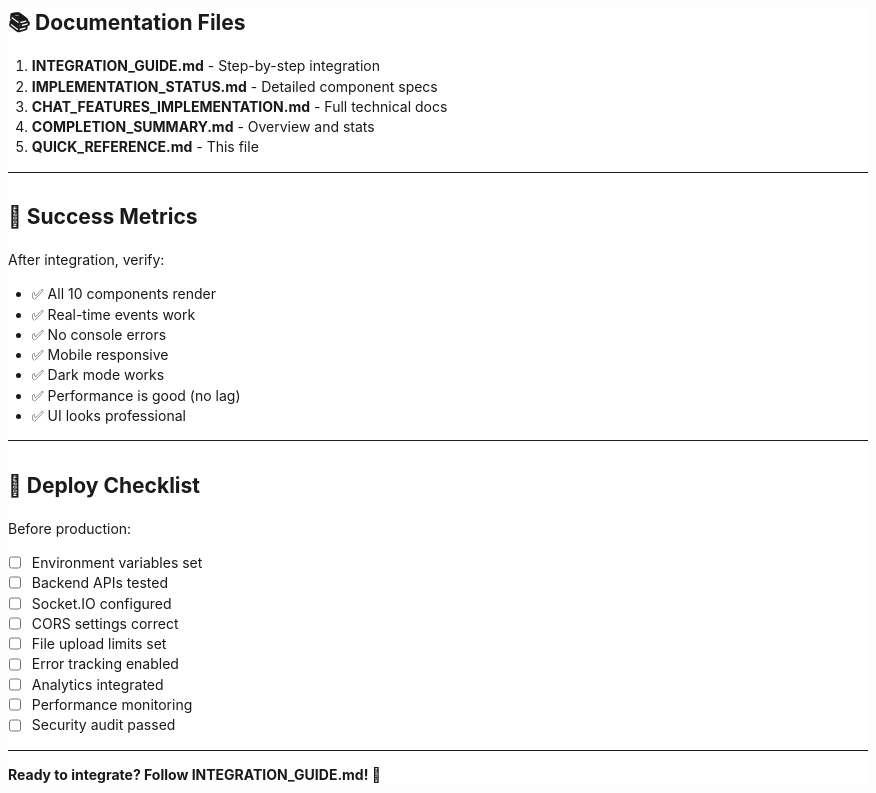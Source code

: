 
## 📚 Documentation Files

1. **INTEGRATION_GUIDE.md** - Step-by-step integration
2. **IMPLEMENTATION_STATUS.md** - Detailed component specs
3. **CHAT_FEATURES_IMPLEMENTATION.md** - Full technical docs
4. **COMPLETION_SUMMARY.md** - Overview and stats
5. **QUICK_REFERENCE.md** - This file

---

## 🎯 Success Metrics

After integration, verify:
- ✅ All 10 components render
- ✅ Real-time events work
- ✅ No console errors
- ✅ Mobile responsive
- ✅ Dark mode works
- ✅ Performance is good (no lag)
- ✅ UI looks professional

---

## 🚀 Deploy Checklist

Before production:
- [ ] Environment variables set
- [ ] Backend APIs tested
- [ ] Socket.IO configured
- [ ] CORS settings correct
- [ ] File upload limits set
- [ ] Error tracking enabled
- [ ] Analytics integrated
- [ ] Performance monitoring
- [ ] Security audit passed

---

**Ready to integrate? Follow INTEGRATION_GUIDE.md! 🎉**
